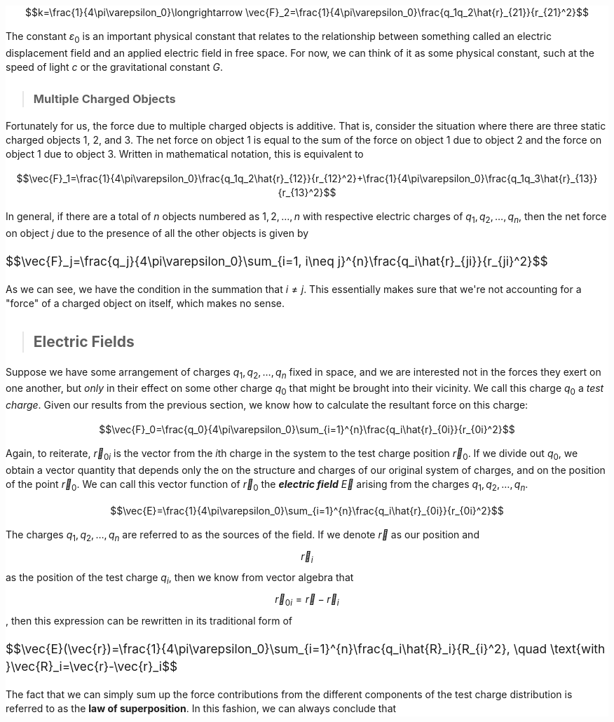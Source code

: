 $$k=\frac{1}{4\pi\varepsilon_0}\longrightarrow \vec{F}_2=\frac{1}{4\pi\varepsilon_0}\frac{q_1q_2\hat{r}_{21}}{r_{21}^2}$$

The constant $\varepsilon_0$ is an important physical constant that relates to the relationship between something called an electric displacement field and an applied electric field in free space. For now, we can think of it as some physical constant, such at the speed of light $c$ or the gravitational constant $G$.

> ### Multiple Charged Objects

Fortunately for us, the force due to multiple charged objects is additive. That is, consider the situation where there are three static charged objects $1$, $2$, and $3$. The net force on object $1$ is equal to the sum of the force on object $1$ due to object $2$ and the force on object $1$ due to object $3$. Written in mathematical notation, this is equivalent to

$$\vec{F}_1=\frac{1}{4\pi\varepsilon_0}\frac{q_1q_2\hat{r}_{12}}{r_{12}^2}+\frac{1}{4\pi\varepsilon_0}\frac{q_1q_3\hat{r}_{13}}{r_{13}^2}$$

In general, if there are a total of $n$ objects numbered as $1, 2, \ldots, n$ with respective electric charges of $q_1, q_2, \ldots, q_n$, then the net force on object $j$ due to the presence of all the other objects is given by

<div class="notice--success">
<p style="font-size:13pt">$$\vec{F}_j=\frac{q_j}{4\pi\varepsilon_0}\sum_{i=1, i\neq j}^{n}\frac{q_i\hat{r}_{ji}}{r_{ji}^2}$$</p>
</div>

As we can see, we have the condition in the summation that $i\neq j$. This essentially makes sure that we're not accounting for a "force" of a charged object on itself, which makes no sense.

> ## Electric Fields

Suppose we have some arrangement of charges $q_1, q_2, \ldots, q_n$ fixed in space, and we are interested not in the forces they exert on one another, but _only_ in their effect on some other charge $q_0$ that might be brought into their vicinity. We call this charge $q_0$ a _test charge_. Given our results from the previous section, we know how to calculate the resultant force on this charge:

$$\vec{F}_0=\frac{q_0}{4\pi\varepsilon_0}\sum_{i=1}^{n}\frac{q_i\hat{r}_{0i}}{r_{0i}^2}$$

Again, to reiterate, $\vec{r}_{0i}$ is the vector from the $i$th charge in the system to the test charge position $\vec{r}_0$. If we divide out $q_0$, we obtain a vector quantity that depends only the on the structure and charges of our original system of charges, and on the position of the point $\vec{r}_0$. We can call this vector function of $\vec{r}_0$ the ***electric field*** $\vec{E}$ arising from the charges $q_1, q_2, \ldots, q_n$.

$$\vec{E}=\frac{1}{4\pi\varepsilon_0}\sum_{i=1}^{n}\frac{q_i\hat{r}_{0i}}{r_{0i}^2}$$

The charges $q_1, q_2, \ldots, q_n$ are referred to as the sources of the field. If we denote $\vec{r}$ as our position and $$\vec{r}_i$$ as the position of the test charge $q_i$, then we know from vector algebra that $$\vec{r}_{0i}=\vec{r}-\vec{r}_i$$, then this expression can be rewritten in its traditional form of

<div class="notice--success">
<p style="font-size:13pt">$$\vec{E}(\vec{r})=\frac{1}{4\pi\varepsilon_0}\sum_{i=1}^{n}\frac{q_i\hat{R}_i}{R_{i}^2}, \quad \text{with }\vec{R}_i=\vec{r}-\vec{r}_i$$</p>
</div>

The fact that we can simply sum up the force contributions from the different components of the test charge distribution is referred to as the **law of superposition**. In this fashion, we can always conclude that
